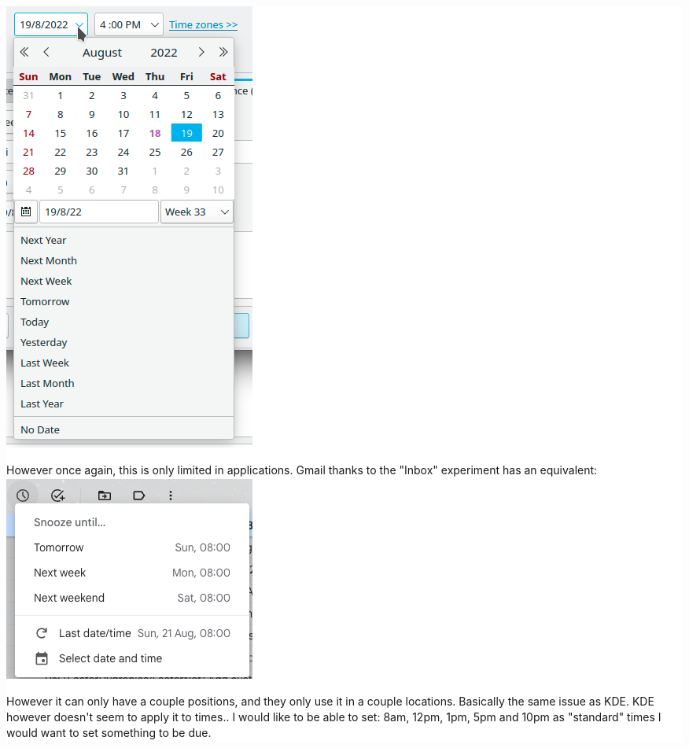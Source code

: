 ![img_7.png](img_7.png)

However once again, this is only limited in applications. Gmail thanks to the "Inbox" experiment has an
equivalent: 
![img_8.png](img_8.png)

However it can only have a couple positions, and they only use it in a couple locations. Basically the same
issue as KDE. KDE however doesn't seem to apply it to times.. I would like to be able to set: 8am, 12pm, 
1pm, 5pm and 10pm as "standard" times I would want to set something to be due.
